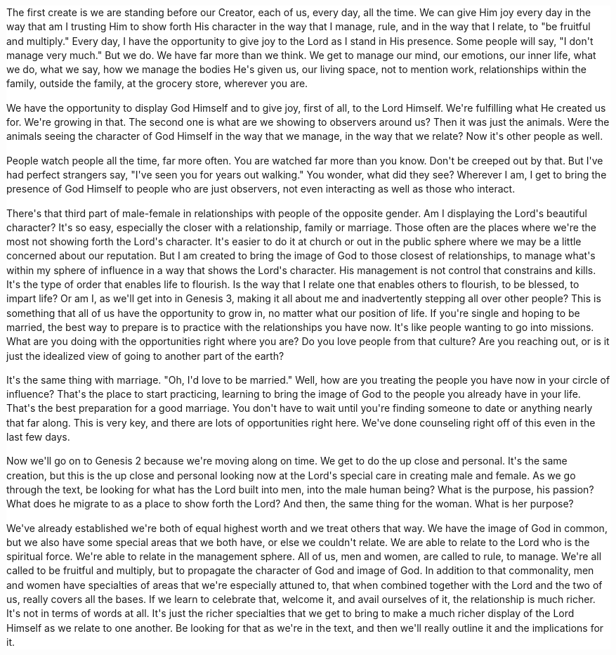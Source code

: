 The first create is we are standing before our Creator, each of us, every day, all the time. We can give Him joy every day in the way that am I trusting Him to show forth His character in the way that I manage, rule, and in the way that I relate, to "be fruitful and multiply." Every day, I have the opportunity to give joy to the Lord as I stand in His presence. Some people will say, "I don't manage very much." But we do. We have far more than we think. We get to manage our mind, our emotions, our inner life, what we do, what we say, how we manage the bodies He's given us, our living space, not to mention work, relationships within the family, outside the family, at the grocery store, wherever you are.

We have the opportunity to display God Himself and to give joy, first of all, to the Lord Himself. We're fulfilling what He created us for. We're growing in that. The second one is what are we showing to observers around us? Then it was just the animals. Were the animals seeing the character of God Himself in the way that we manage, in the way that we relate? Now it's other people as well.

People watch people all the time, far more often. You are watched far more than you know. Don't be creeped out by that. But I've had perfect strangers say, "I've seen you for years out walking." You wonder, what did they see? Wherever I am, I get to bring the presence of God Himself to people who are just observers, not even interacting as well as those who interact.

There's that third part of male-female in relationships with people of the opposite gender. Am I displaying the Lord's beautiful character? It's so easy, especially the closer with a relationship, family or marriage. Those often are the places where we're the most not showing forth the Lord's character. It's easier to do it at church or out in the public sphere where we may be a little concerned about our reputation. But I am created to bring the image of God to those closest of relationships, to manage what's within my sphere of influence in a way that shows the Lord's character. His management is not control that constrains and kills. It's the type of order that enables life to flourish. Is the way that I relate one that enables others to flourish, to be blessed, to impart life? Or am I, as we'll get into in Genesis 3, making it all about me and inadvertently stepping all over other people? This is something that all of us have the opportunity to grow in, no matter what our position of life. If you're single and hoping to be married, the best way to prepare is to practice with the relationships you have now. It's like people wanting to go into missions. What are you doing with the opportunities right where you are? Do you love people from that culture? Are you reaching out, or is it just the idealized view of going to another part of the earth?

It's the same thing with marriage. "Oh, I'd love to be married." Well, how are you treating the people you have now in your circle of influence? That's the place to start practicing, learning to bring the image of God to the people you already have in your life. That's the best preparation for a good marriage. You don't have to wait until you're finding someone to date or anything nearly that far along. This is very key, and there are lots of opportunities right here. We've done counseling right off of this even in the last few days.

Now we'll go on to Genesis 2 because we're moving along on time. We get to do the up close and personal. It's the same creation, but this is the up close and personal looking now at the Lord's special care in creating male and female. As we go through the text, be looking for what has the Lord built into men, into the male human being? What is the purpose, his passion? What does he migrate to as a place to show forth the Lord? And then, the same thing for the woman. What is her purpose?

We've already established we're both of equal highest worth and we treat others that way. We have the image of God in common, but we also have some special areas that we both have, or else we couldn't relate. We are able to relate to the Lord who is the spiritual force. We're able to relate in the management sphere. All of us, men and women, are called to rule, to manage. We're all called to be fruitful and multiply, but to propagate the character of God and image of God. In addition to that commonality, men and women have specialties of areas that we're especially attuned to, that when combined together with the Lord and the two of us, really covers all the bases. If we learn to celebrate that, welcome it, and avail ourselves of it, the relationship is much richer. It's not in terms of words at all. It's just the richer specialties that we get to bring to make a much richer display of the Lord Himself as we relate to one another. Be looking for that as we're in the text, and then we'll really outline it and the implications for it.
